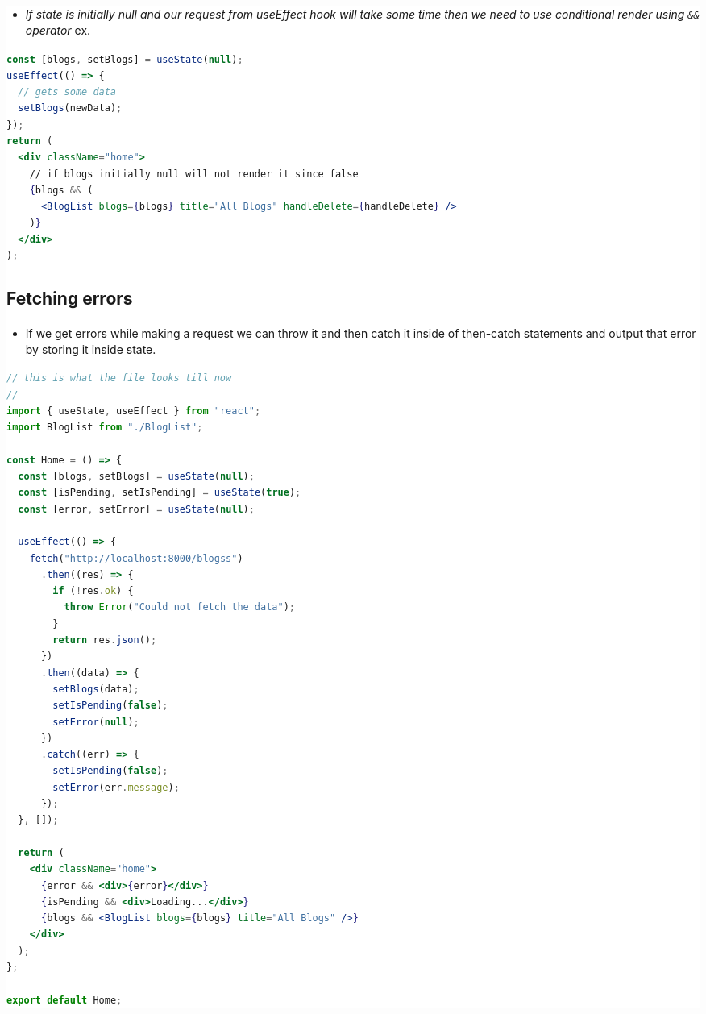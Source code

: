 - _If state is initially null and our request from useEffect hook will take some time then we need to use conditional render using `&&` operator_ ex.

```jsx
const [blogs, setBlogs] = useState(null);
useEffect(() => {
  // gets some data
  setBlogs(newData);
});
return (
  <div className="home">
    // if blogs initially null will not render it since false
    {blogs && (
      <BlogList blogs={blogs} title="All Blogs" handleDelete={handleDelete} />
    )}
  </div>
);
```

## Fetching errors

- If we get errors while making a request we can throw it and then catch it inside of then-catch statements and output that error by storing it inside state.

```jsx
// this is what the file looks till now
//
import { useState, useEffect } from "react";
import BlogList from "./BlogList";

const Home = () => {
  const [blogs, setBlogs] = useState(null);
  const [isPending, setIsPending] = useState(true);
  const [error, setError] = useState(null);

  useEffect(() => {
    fetch("http://localhost:8000/blogss")
      .then((res) => {
        if (!res.ok) {
          throw Error("Could not fetch the data");
        }
        return res.json();
      })
      .then((data) => {
        setBlogs(data);
        setIsPending(false);
        setError(null);
      })
      .catch((err) => {
        setIsPending(false);
        setError(err.message);
      });
  }, []);

  return (
    <div className="home">
      {error && <div>{error}</div>}
      {isPending && <div>Loading...</div>}
      {blogs && <BlogList blogs={blogs} title="All Blogs" />}
    </div>
  );
};

export default Home;
```
